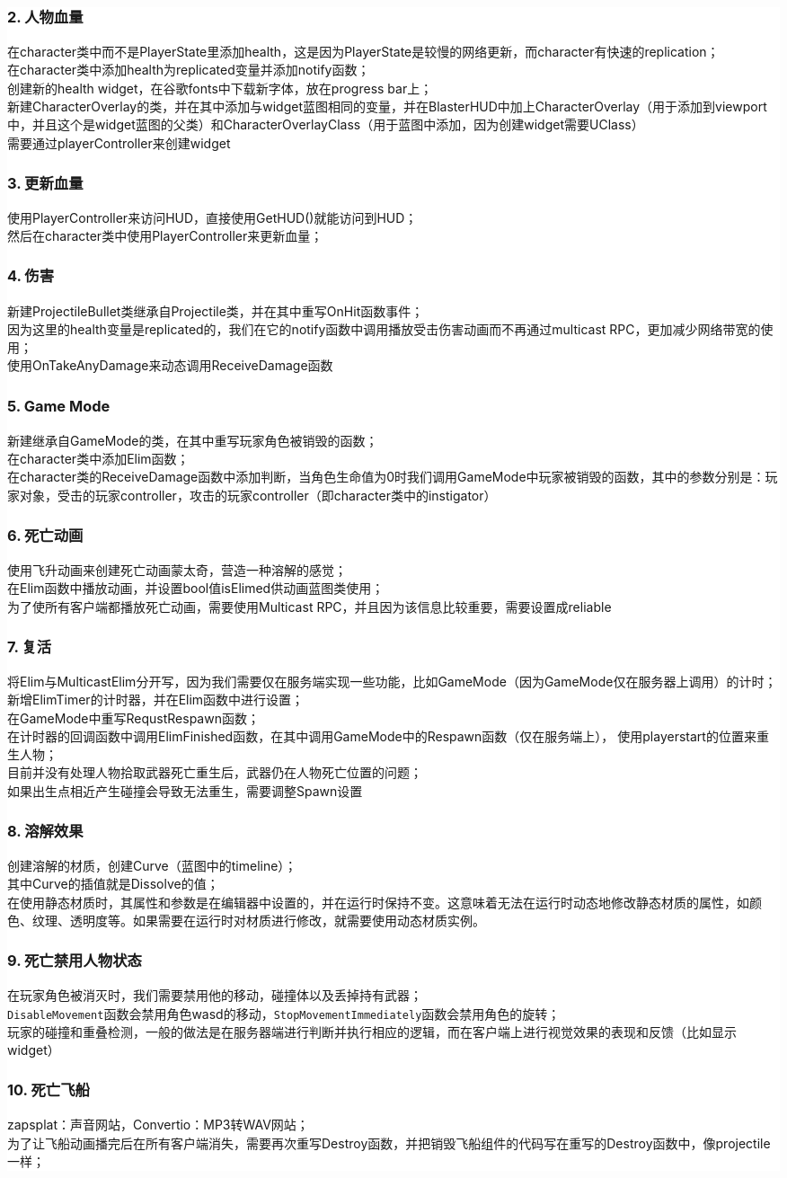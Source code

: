 ### 2. 人物血量
在character类中而不是PlayerState里添加health，这是因为PlayerState是较慢的网络更新，而character有快速的replication；  
在character类中添加health为replicated变量并添加notify函数；  
创建新的health widget，在谷歌fonts中下载新字体，放在progress bar上；  
新建CharacterOverlay的类，并在其中添加与widget蓝图相同的变量，并在BlasterHUD中加上CharacterOverlay（用于添加到viewport中，并且这个是widget蓝图的父类）和CharacterOverlayClass（用于蓝图中添加，因为创建widget需要UClass）  
需要通过playerController来创建widget

### 3. 更新血量
使用PlayerController来访问HUD，直接使用GetHUD()就能访问到HUD；  
然后在character类中使用PlayerController来更新血量；

### 4. 伤害
新建ProjectileBullet类继承自Projectile类，并在其中重写OnHit函数事件；  
因为这里的health变量是replicated的，我们在它的notify函数中调用播放受击伤害动画而不再通过multicast RPC，更加减少网络带宽的使用；  
使用OnTakeAnyDamage来动态调用ReceiveDamage函数

### 5. Game Mode
新建继承自GameMode的类，在其中重写玩家角色被销毁的函数；  
在character类中添加Elim函数；  
在character类的ReceiveDamage函数中添加判断，当角色生命值为0时我们调用GameMode中玩家被销毁的函数，其中的参数分别是：玩家对象，受击的玩家controller，攻击的玩家controller（即character类中的instigator）

### 6. 死亡动画
使用飞升动画来创建死亡动画蒙太奇，营造一种溶解的感觉；  
在Elim函数中播放动画，并设置bool值isElimed供动画蓝图类使用；  
为了使所有客户端都播放死亡动画，需要使用Multicast RPC，并且因为该信息比较重要，需要设置成reliable

### 7. 复活 
将Elim与MulticastElim分开写，因为我们需要仅在服务端实现一些功能，比如GameMode（因为GameMode仅在服务器上调用）的计时；  
新增ElimTimer的计时器，并在Elim函数中进行设置；  
在GameMode中重写RequstRespawn函数；  
在计时器的回调函数中调用ElimFinished函数，在其中调用GameMode中的Respawn函数（仅在服务端上）， 使用playerstart的位置来重生人物；  
目前并没有处理人物拾取武器死亡重生后，武器仍在人物死亡位置的问题；  
如果出生点相近产生碰撞会导致无法重生，需要调整Spawn设置

### 8. 溶解效果
创建溶解的材质，创建Curve（蓝图中的timeline）；  
其中Curve的插值就是Dissolve的值；   
在使用静态材质时，其属性和参数是在编辑器中设置的，并在运行时保持不变。这意味着无法在运行时动态地修改静态材质的属性，如颜色、纹理、透明度等。如果需要在运行时对材质进行修改，就需要使用动态材质实例。

### 9. 死亡禁用人物状态
在玩家角色被消灭时，我们需要禁用他的移动，碰撞体以及丢掉持有武器；  
`DisableMovement`函数会禁用角色wasd的移动，`StopMovementImmediately`函数会禁用角色的旋转；  
玩家的碰撞和重叠检测，一般的做法是在服务器端进行判断并执行相应的逻辑，而在客户端上进行视觉效果的表现和反馈（比如显示widget）

### 10. 死亡飞船
zapsplat：声音网站，Convertio：MP3转WAV网站；  
为了让飞船动画播完后在所有客户端消失，需要再次重写Destroy函数，并把销毁飞船组件的代码写在重写的Destroy函数中，像projectile一样；  
